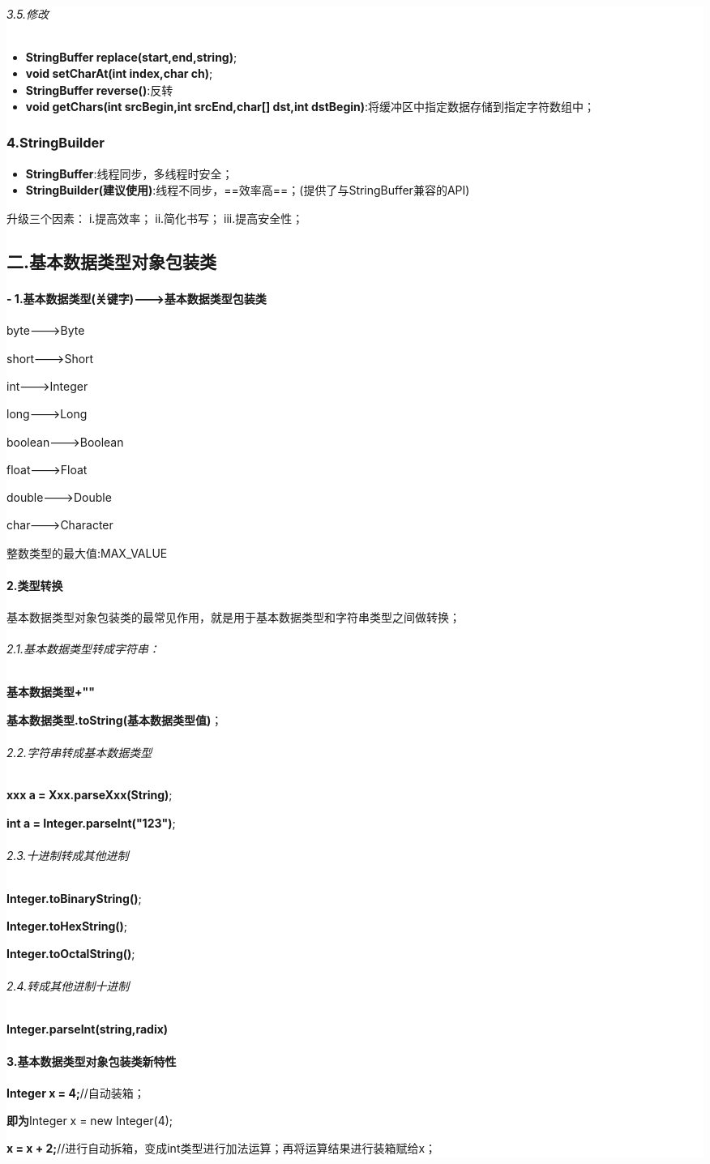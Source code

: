 ###### 3.5.修改
- **StringBuffer replace(start,end,string)**;
- **void setCharAt(int index,char ch)**;
- **StringBuffer reverse()**:反转
- **void getChars(int srcBegin,int srcEnd,char[] dst,int dstBegin)**:将缓冲区中指定数据存储到指定字符数组中；

### 4.StringBuilder

- **StringBuffer**:线程同步，多线程时安全；
- **StringBuilder(建议使用)**:线程不同步，==效率高==；(提供了与StringBuffer兼容的API)

升级三个因素：
i.提高效率；
ii.简化书写；
iii.提高安全性；

## 二.基本数据类型对象包装类

#### - 1.基本数据类型(关键字)--->基本数据类型包装类

byte--->Byte

short--->Short

int--->Integer

long--->Long

boolean--->Boolean

float--->Float

double--->Double

char--->Character

整数类型的最大值:MAX_VALUE

#### 2.类型转换
基本数据类型对象包装类的最常见作用，就是用于基本数据类型和字符串类型之间做转换；
###### 2.1.基本数据类型转成字符串：

**基本数据类型+""**

**基本数据类型.toString(基本数据类型值)**；

###### 2.2.字符串转成基本数据类型 

**xxx a = Xxx.parseXxx(String)**;

**int a = Integer.parseInt("123")**;

###### 2.3.十进制转成其他进制

**Integer.toBinaryString()**;

**Integer.toHexString()**;

**Integer.toOctalString()**;

###### 2.4.转成其他进制十进制

**Integer.parseInt(string,radix)**

#### 3.基本数据类型对象包装类新特性
**Integer x = 4;**//自动装箱；

**即为**Integer x = new Integer(4);

**x = x + 2;**//进行自动拆箱，变成int类型进行加法运算；再将运算结果进行装箱赋给x；


